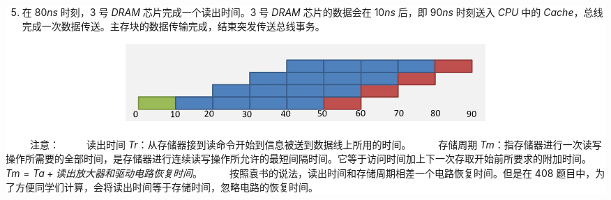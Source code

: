 5. 在 ${80ns}$ 时刻，${3}$ 号 ${DRAM}$ 芯片完成一个读出时间。${3}$ 号 ${DRAM}$ 芯片的数据会在 ${10ns}$ 后，即 ${90ns}$ 时刻送入 ${CPU}$ 中的 ${Cache}$，总线完成一次数据传送。主存块的数据传输完成，结束突发传送总线事务。

<div style=" margin: 0 auto; max-width: 60%;">
<img src="image-36.png" alt="Alt text" style="margin-top: 0; margin-bottom: 10px;" align="center">
</div>

&emsp;&emsp;&ensp;注意：
&emsp;&emsp;&ensp;读出时间 ${Tr}$：从存储器接到读命令开始到信息被送到数据线上所用的时间。
&emsp;&emsp;&ensp;存储周期 ${Tm}$：指存储器进行一次读写操作所需要的全部时间，是存储器进行连续读写操作所允许的最短间隔时间。它等于访问时间加上下一次存取开始前所要求的附加时间。${Tm = Ta + 读出放大器和驱动电路恢复时间}$。
&emsp;&emsp;&ensp;按照袁书的说法，读出时间和存储周期相差一个电路恢复时间。但是在 ${408}$ 题目中，为了方便同学们计算，会将读出时间等于存储时间，忽略电路的恢复时间。


